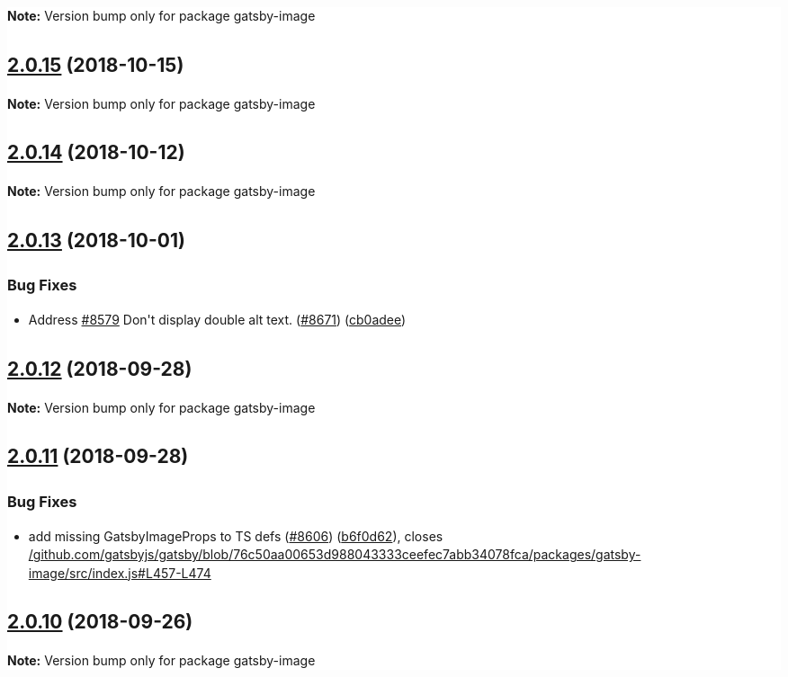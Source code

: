 **Note:** Version bump only for package gatsby-image

<a name="2.0.15"></a>

## [2.0.15](https://github.com/gatsbyjs/gatsby/compare/gatsby-image@2.0.14...gatsby-image@2.0.15) (2018-10-15)

**Note:** Version bump only for package gatsby-image

<a name="2.0.14"></a>

## [2.0.14](https://github.com/gatsbyjs/gatsby/compare/gatsby-image@2.0.13...gatsby-image@2.0.14) (2018-10-12)

**Note:** Version bump only for package gatsby-image

<a name="2.0.13"></a>

## [2.0.13](https://github.com/gatsbyjs/gatsby/compare/gatsby-image@2.0.12...gatsby-image@2.0.13) (2018-10-01)

### Bug Fixes

- Address [#8579](https://github.com/gatsbyjs/gatsby/issues/8579) Don't display double alt text. ([#8671](https://github.com/gatsbyjs/gatsby/issues/8671)) ([cb0adee](https://github.com/gatsbyjs/gatsby/commit/cb0adee))

<a name="2.0.12"></a>

## [2.0.12](https://github.com/gatsbyjs/gatsby/compare/gatsby-image@2.0.11...gatsby-image@2.0.12) (2018-09-28)

**Note:** Version bump only for package gatsby-image

<a name="2.0.11"></a>

## [2.0.11](https://github.com/gatsbyjs/gatsby/compare/gatsby-image@2.0.10...gatsby-image@2.0.11) (2018-09-28)

### Bug Fixes

- add missing GatsbyImageProps to TS defs ([#8606](https://github.com/gatsbyjs/gatsby/issues/8606)) ([b6f0d62](https://github.com/gatsbyjs/gatsby/commit/b6f0d62)), closes [/github.com/gatsbyjs/gatsby/blob/76c50aa00653d988043333ceefec7abb34078fca/packages/gatsby-image/src/index.js#L457-L474](https://github.com/gatsbyjs/gatsby/issues/L457-L474)

<a name="2.0.10"></a>

## [2.0.10](https://github.com/gatsbyjs/gatsby/compare/gatsby-image@2.0.9...gatsby-image@2.0.10) (2018-09-26)

**Note:** Version bump only for package gatsby-image
